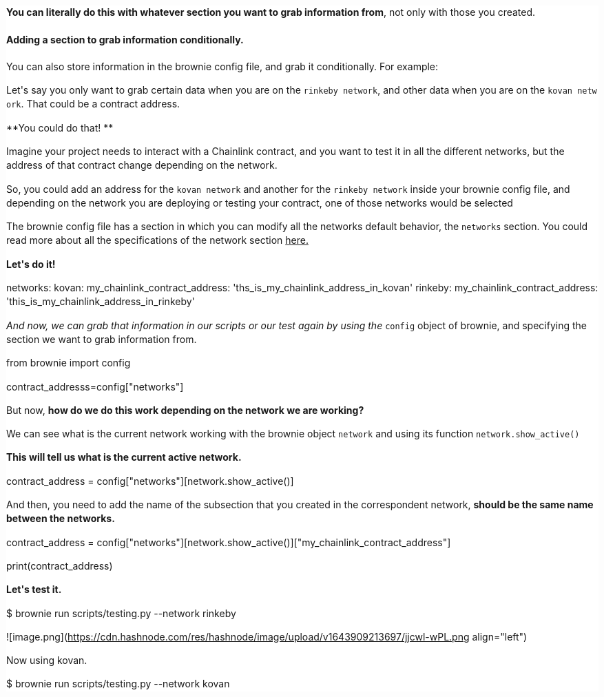 **You can literally do this with whatever section you want to grab information from**, not only with those you created.

#### Adding a section to grab information conditionally.

You can also store information in the brownie config file, and grab it conditionally. For example:

Let's say you only want to grab certain data when you are on the `rinkeby network`, and other data when you are on the `kovan network`. That could be a contract address.

\*\*You could do that! \*\*

Imagine your project needs to interact with a Chainlink contract, and you want to test it in all the different networks, but the address of that contract change depending on the network.

So, you could add an address for the `kovan network` and another for the `rinkeby network` inside your brownie config file, and depending on the network you are deploying or testing your contract, one of those networks would be selected

The brownie config file has a section in which you can modify all the networks default behavior, the `networks` section. You could read more about all the specifications of the network section [here.](https://eth-brownie.readthedocs.io/en/stable/config.html#networks)

**Let's do it!**

networks: kovan: my\_chainlink\_contract\_address: 'ths\_is\_my\_chainlink\_address\_in\_kovan' rinkeby: my\_chainlink\_contract\_address: 'this\_is\_my\_chainlink\_address\_in\_rinkeby'

*And now, we can grab that information in our scripts or our test again by using the* `config` object of brownie, and specifying the section we want to grab information from.

from brownie import config

contract\_addresss=config\["networks"\]

But now, **how do we do this work depending on the network we are working?**

We can see what is the current network working with the brownie object `network` and using its function `network.show_active()`

**This will tell us what is the current active network.**

contract\_address = config\["networks"\]\[network.show\_active()\]

And then, you need to add the name of the subsection that you created in the correspondent network, **should be the same name between the networks.**

contract\_address = config\["networks"\]\[network.show\_active()\]\["my\_chainlink\_contract\_address"\]

print(contract\_address)

**Let's test it.**

$ brownie run scripts/testing.py --network rinkeby

![image.png](https://cdn.hashnode.com/res/hashnode/image/upload/v1643909213697/jjcwl-wPL.png align="left")

Now using kovan.

$ brownie run scripts/testing.py --network kovan
